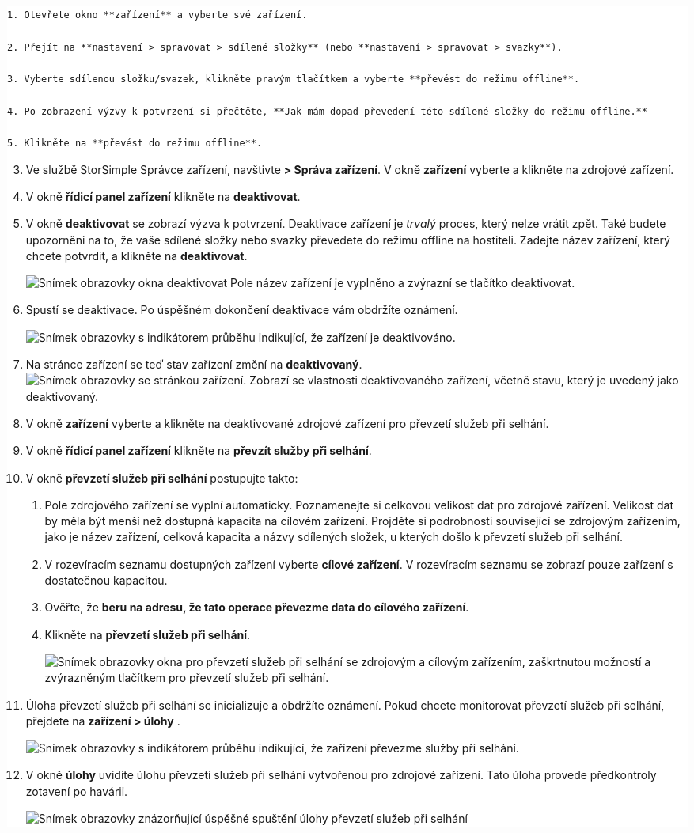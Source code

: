     1. Otevřete okno **zařízení** a vyberte své zařízení.
   
    2. Přejít na **nastavení > spravovat > sdílené složky** (nebo **nastavení > spravovat > svazky**). 
   
    3. Vyberte sdílenou složku/svazek, klikněte pravým tlačítkem a vyberte **převést do režimu offline**. 
   
    4. Po zobrazení výzvy k potvrzení si přečtěte, **Jak mám dopad převedení této sdílené složky do režimu offline.** 
   
    5. Klikněte na **převést do režimu offline**.

3. Ve službě StorSimple Správce zařízení, navštivte **> Správa zařízení**. V okně **zařízení** vyberte a klikněte na zdrojové zařízení.

4. V okně **řídicí panel zařízení** klikněte na **deaktivovat**.

5. V okně **deaktivovat** se zobrazí výzva k potvrzení. Deaktivace zařízení je *trvalý* proces, který nelze vrátit zpět. Také budete upozorněni na to, že vaše sdílené složky nebo svazky převedete do režimu offline na hostiteli. Zadejte název zařízení, který chcete potvrdit, a klikněte na **deaktivovat**.
   
    ![Snímek obrazovky okna deaktivovat Pole název zařízení je vyplněno a zvýrazní se tlačítko deaktivovat.](./media/storsimple-virtual-array-failover-dr/failover1.png)
6. Spustí se deaktivace. Po úspěšném dokončení deaktivace vám obdržíte oznámení.
   
    ![Snímek obrazovky s indikátorem průběhu indikující, že zařízení je deaktivováno.](./media/storsimple-virtual-array-failover-dr/failover2.png)
7. Na stránce zařízení se teď stav zařízení změní na **deaktivovaný**.
    ![Snímek obrazovky se stránkou zařízení. Zobrazí se vlastnosti deaktivovaného zařízení, včetně stavu, který je uvedený jako deaktivovaný.](./media/storsimple-virtual-array-failover-dr/failover3.png)
8. V okně **zařízení** vyberte a klikněte na deaktivované zdrojové zařízení pro převzetí služeb při selhání. 
9. V okně **řídicí panel zařízení** klikněte na **převzít služby při selhání**. 
10. V okně **převzetí služeb při selhání** postupujte takto:
    
    1. Pole zdrojového zařízení se vyplní automaticky. Poznamenejte si celkovou velikost dat pro zdrojové zařízení. Velikost dat by měla být menší než dostupná kapacita na cílovém zařízení. Projděte si podrobnosti související se zdrojovým zařízením, jako je název zařízení, celková kapacita a názvy sdílených složek, u kterých došlo k převzetí služeb při selhání.

    2. V rozevíracím seznamu dostupných zařízení vyberte **cílové zařízení**. V rozevíracím seznamu se zobrazí pouze zařízení s dostatečnou kapacitou.

    3. Ověřte, že **beru na adresu, že tato operace převezme data do cílového zařízení**. 

    4. Klikněte na **převzetí služeb při selhání**.
    
        ![Snímek obrazovky okna pro převzetí služeb při selhání se zdrojovým a cílovým zařízením, zaškrtnutou možností a zvýrazněným tlačítkem pro převzetí služeb při selhání.](./media/storsimple-virtual-array-failover-dr/failover4.png)
11. Úloha převzetí služeb při selhání se inicializuje a obdržíte oznámení. Pokud chcete monitorovat převzetí služeb při selhání, přejdete na **zařízení > úlohy** .
    
     ![Snímek obrazovky s indikátorem průběhu indikující, že zařízení převezme služby při selhání.](./media/storsimple-virtual-array-failover-dr/failover5.png)
12. V okně **úlohy** uvidíte úlohu převzetí služeb při selhání vytvořenou pro zdrojové zařízení. Tato úloha provede předkontroly zotavení po havárii.
    
    ![Snímek obrazovky znázorňující úspěšné spuštění úlohy převzetí služeb při selhání](./media/storsimple-virtual-array-failover-dr/failover6.png)
    